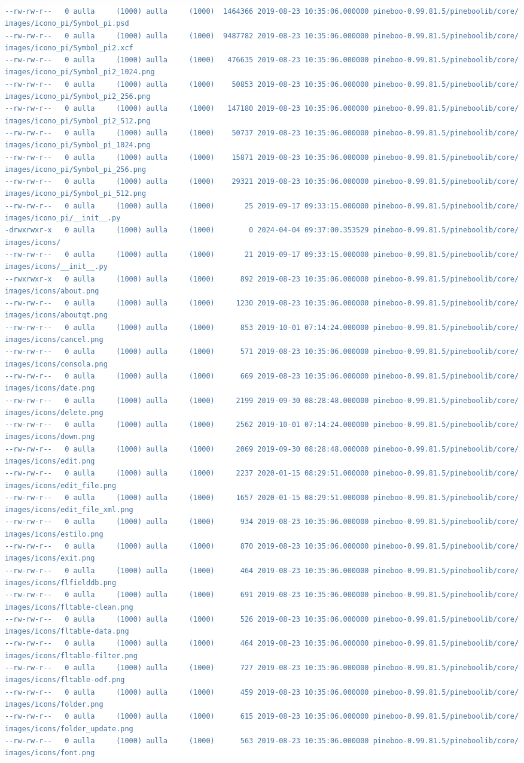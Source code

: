 ```diff
--rw-rw-r--   0 aulla     (1000) aulla     (1000)  1464366 2019-08-23 10:35:06.000000 pineboo-0.99.81.5/pineboolib/core/images/icono_pi/Symbol_pi.psd
--rw-rw-r--   0 aulla     (1000) aulla     (1000)  9487782 2019-08-23 10:35:06.000000 pineboo-0.99.81.5/pineboolib/core/images/icono_pi/Symbol_pi2.xcf
--rw-rw-r--   0 aulla     (1000) aulla     (1000)   476635 2019-08-23 10:35:06.000000 pineboo-0.99.81.5/pineboolib/core/images/icono_pi/Symbol_pi2_1024.png
--rw-rw-r--   0 aulla     (1000) aulla     (1000)    50853 2019-08-23 10:35:06.000000 pineboo-0.99.81.5/pineboolib/core/images/icono_pi/Symbol_pi2_256.png
--rw-rw-r--   0 aulla     (1000) aulla     (1000)   147180 2019-08-23 10:35:06.000000 pineboo-0.99.81.5/pineboolib/core/images/icono_pi/Symbol_pi2_512.png
--rw-rw-r--   0 aulla     (1000) aulla     (1000)    50737 2019-08-23 10:35:06.000000 pineboo-0.99.81.5/pineboolib/core/images/icono_pi/Symbol_pi_1024.png
--rw-rw-r--   0 aulla     (1000) aulla     (1000)    15871 2019-08-23 10:35:06.000000 pineboo-0.99.81.5/pineboolib/core/images/icono_pi/Symbol_pi_256.png
--rw-rw-r--   0 aulla     (1000) aulla     (1000)    29321 2019-08-23 10:35:06.000000 pineboo-0.99.81.5/pineboolib/core/images/icono_pi/Symbol_pi_512.png
--rw-rw-r--   0 aulla     (1000) aulla     (1000)       25 2019-09-17 09:33:15.000000 pineboo-0.99.81.5/pineboolib/core/images/icono_pi/__init__.py
-drwxrwxr-x   0 aulla     (1000) aulla     (1000)        0 2024-04-04 09:37:00.353529 pineboo-0.99.81.5/pineboolib/core/images/icons/
--rw-rw-r--   0 aulla     (1000) aulla     (1000)       21 2019-09-17 09:33:15.000000 pineboo-0.99.81.5/pineboolib/core/images/icons/__init__.py
--rwxrwxr-x   0 aulla     (1000) aulla     (1000)      892 2019-08-23 10:35:06.000000 pineboo-0.99.81.5/pineboolib/core/images/icons/about.png
--rw-rw-r--   0 aulla     (1000) aulla     (1000)     1230 2019-08-23 10:35:06.000000 pineboo-0.99.81.5/pineboolib/core/images/icons/aboutqt.png
--rw-rw-r--   0 aulla     (1000) aulla     (1000)      853 2019-10-01 07:14:24.000000 pineboo-0.99.81.5/pineboolib/core/images/icons/cancel.png
--rw-rw-r--   0 aulla     (1000) aulla     (1000)      571 2019-08-23 10:35:06.000000 pineboo-0.99.81.5/pineboolib/core/images/icons/consola.png
--rw-rw-r--   0 aulla     (1000) aulla     (1000)      669 2019-08-23 10:35:06.000000 pineboo-0.99.81.5/pineboolib/core/images/icons/date.png
--rw-rw-r--   0 aulla     (1000) aulla     (1000)     2199 2019-09-30 08:28:48.000000 pineboo-0.99.81.5/pineboolib/core/images/icons/delete.png
--rw-rw-r--   0 aulla     (1000) aulla     (1000)     2562 2019-10-01 07:14:24.000000 pineboo-0.99.81.5/pineboolib/core/images/icons/down.png
--rw-rw-r--   0 aulla     (1000) aulla     (1000)     2069 2019-09-30 08:28:48.000000 pineboo-0.99.81.5/pineboolib/core/images/icons/edit.png
--rw-rw-r--   0 aulla     (1000) aulla     (1000)     2237 2020-01-15 08:29:51.000000 pineboo-0.99.81.5/pineboolib/core/images/icons/edit_file.png
--rw-rw-r--   0 aulla     (1000) aulla     (1000)     1657 2020-01-15 08:29:51.000000 pineboo-0.99.81.5/pineboolib/core/images/icons/edit_file_xml.png
--rw-rw-r--   0 aulla     (1000) aulla     (1000)      934 2019-08-23 10:35:06.000000 pineboo-0.99.81.5/pineboolib/core/images/icons/estilo.png
--rw-rw-r--   0 aulla     (1000) aulla     (1000)      870 2019-08-23 10:35:06.000000 pineboo-0.99.81.5/pineboolib/core/images/icons/exit.png
--rw-rw-r--   0 aulla     (1000) aulla     (1000)      464 2019-08-23 10:35:06.000000 pineboo-0.99.81.5/pineboolib/core/images/icons/flfielddb.png
--rw-rw-r--   0 aulla     (1000) aulla     (1000)      691 2019-08-23 10:35:06.000000 pineboo-0.99.81.5/pineboolib/core/images/icons/fltable-clean.png
--rw-rw-r--   0 aulla     (1000) aulla     (1000)      526 2019-08-23 10:35:06.000000 pineboo-0.99.81.5/pineboolib/core/images/icons/fltable-data.png
--rw-rw-r--   0 aulla     (1000) aulla     (1000)      464 2019-08-23 10:35:06.000000 pineboo-0.99.81.5/pineboolib/core/images/icons/fltable-filter.png
--rw-rw-r--   0 aulla     (1000) aulla     (1000)      727 2019-08-23 10:35:06.000000 pineboo-0.99.81.5/pineboolib/core/images/icons/fltable-odf.png
--rw-rw-r--   0 aulla     (1000) aulla     (1000)      459 2019-08-23 10:35:06.000000 pineboo-0.99.81.5/pineboolib/core/images/icons/folder.png
--rw-rw-r--   0 aulla     (1000) aulla     (1000)      615 2019-08-23 10:35:06.000000 pineboo-0.99.81.5/pineboolib/core/images/icons/folder_update.png
--rw-rw-r--   0 aulla     (1000) aulla     (1000)      563 2019-08-23 10:35:06.000000 pineboo-0.99.81.5/pineboolib/core/images/icons/font.png
```